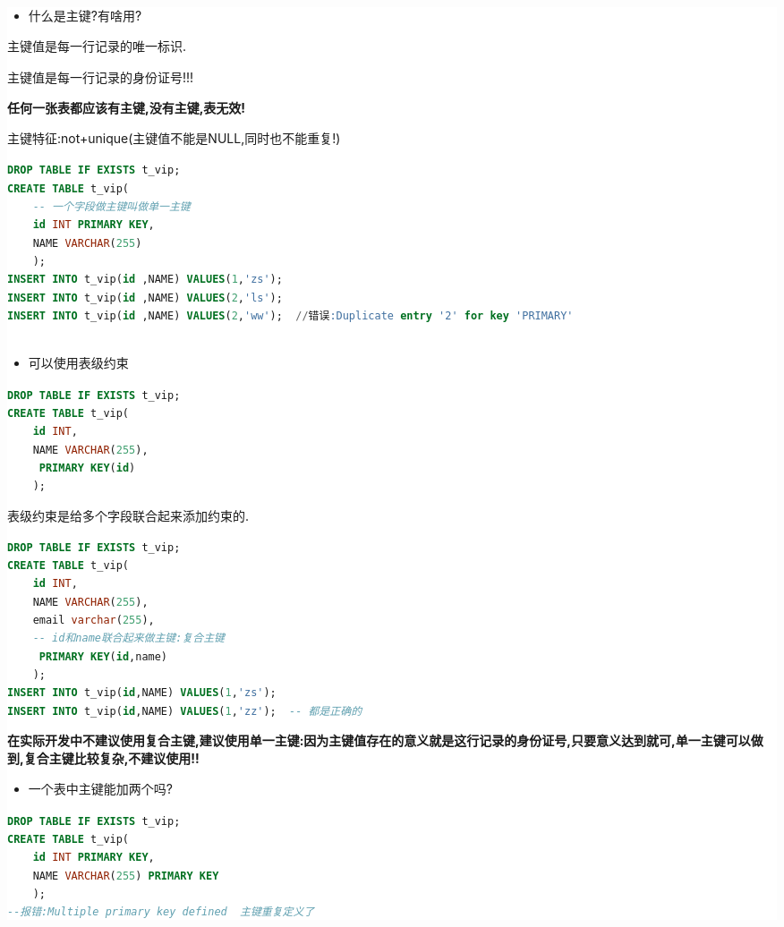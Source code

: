* 什么是主键?有啥用?

主键值是每一行记录的唯一标识.

主键值是每一行记录的身份证号!!!

**任何一张表都应该有主键,没有主键,表无效!**

主键特征:not+unique(主键值不能是NULL,同时也不能重复!)

```sql
DROP TABLE IF EXISTS t_vip;
CREATE TABLE t_vip(
    -- 一个字段做主键叫做单一主键
	id INT PRIMARY KEY,
	NAME VARCHAR(255)
	);
INSERT INTO t_vip(id ,NAME) VALUES(1,'zs');
INSERT INTO t_vip(id ,NAME) VALUES(2,'ls');
INSERT INTO t_vip(id ,NAME) VALUES(2,'ww');  //错误:Duplicate entry '2' for key 'PRIMARY'
	
```

* 可以使用表级约束

```sql
DROP TABLE IF EXISTS t_vip;
CREATE TABLE t_vip(
	id INT,
	NAME VARCHAR(255),
     PRIMARY KEY(id)
	);
```

表级约束是给多个字段联合起来添加约束的.

```sql
DROP TABLE IF EXISTS t_vip;
CREATE TABLE t_vip(
	id INT,
	NAME VARCHAR(255),
    email varchar(255),
    -- id和name联合起来做主键:复合主键
     PRIMARY KEY(id,name)
	);
INSERT INTO t_vip(id,NAME) VALUES(1,'zs');
INSERT INTO t_vip(id,NAME) VALUES(1,'zz');  -- 都是正确的
```

**在实际开发中不建议使用复合主键,建议使用单一主键:因为主键值存在的意义就是这行记录的身份证号,只要意义达到就可,单一主键可以做到,复合主键比较复杂,不建议使用!!**

* 一个表中主键能加两个吗?

```sql
DROP TABLE IF EXISTS t_vip;
CREATE TABLE t_vip(
	id INT PRIMARY KEY,
	NAME VARCHAR(255) PRIMARY KEY
	);
--报错:Multiple primary key defined  主键重复定义了
```
